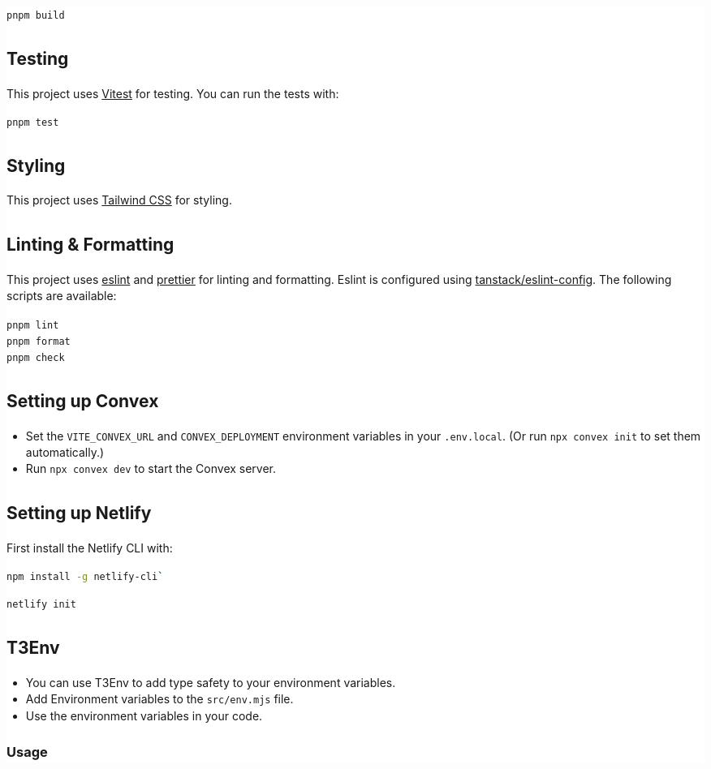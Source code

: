 ```bash
pnpm build
```

## Testing

This project uses [Vitest](https://vitest.dev/) for testing. You can run the tests with:

```bash
pnpm test
```

## Styling

This project uses [Tailwind CSS](https://tailwindcss.com/) for styling.

## Linting & Formatting

This project uses [eslint](https://eslint.org/) and [prettier](https://prettier.io/) for linting and formatting. Eslint is configured using [tanstack/eslint-config](https://tanstack.com/config/latest/docs/eslint). The following scripts are available:

```bash
pnpm lint
pnpm format
pnpm check
```

## Setting up Convex

- Set the `VITE_CONVEX_URL` and `CONVEX_DEPLOYMENT` environment variables in your `.env.local`. (Or run `npx convex init` to set them automatically.)
- Run `npx convex dev` to start the Convex server.

## Setting up Netlify

First install the Netlify CLI with:

```bash
npm install -g netlify-cli`
```

```bash
netlify init
```

## T3Env

- You can use T3Env to add type safety to your environment variables.
- Add Environment variables to the `src/env.mjs` file.
- Use the environment variables in your code.

### Usage
